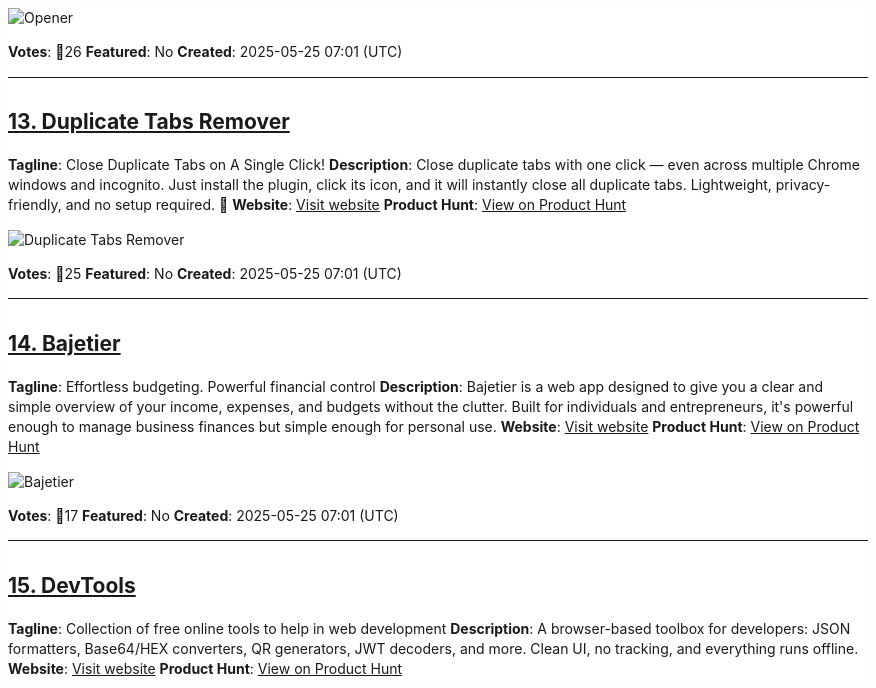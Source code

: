 ![Opener](https://ph-files.imgix.net/a55d3e11-df84-4d9b-a24e-422b9826816d.png?auto=format)

**Votes**: 🔺26
**Featured**: No
**Created**: 2025-05-25 07:01 (UTC)

---

## [13. Duplicate Tabs Remover](https://www.producthunt.com/posts/duplicate-tabs-remover?utm_campaign=producthunt-api&utm_medium=api-v2&utm_source=Application%3A+phdata+%28ID%3A+183397%29)
**Tagline**: Close Duplicate Tabs on A Single Click!
**Description**: Close duplicate tabs with one click — even across multiple Chrome windows and incognito. Just install the plugin, click its icon, and it will instantly close all duplicate tabs. Lightweight, privacy-friendly, and no setup required. 🥳
**Website**: [Visit website](https://www.producthunt.com/r/4A4B6YXMMICDGV?utm_campaign=producthunt-api&utm_medium=api-v2&utm_source=Application%3A+phdata+%28ID%3A+183397%29)
**Product Hunt**: [View on Product Hunt](https://www.producthunt.com/posts/duplicate-tabs-remover?utm_campaign=producthunt-api&utm_medium=api-v2&utm_source=Application%3A+phdata+%28ID%3A+183397%29)

![Duplicate Tabs Remover](https://ph-files.imgix.net/bfd09558-c015-49c5-9752-661146fe70ab.png?auto=format)

**Votes**: 🔺25
**Featured**: No
**Created**: 2025-05-25 07:01 (UTC)

---

## [14. Bajetier](https://www.producthunt.com/posts/bajetier?utm_campaign=producthunt-api&utm_medium=api-v2&utm_source=Application%3A+phdata+%28ID%3A+183397%29)
**Tagline**: Effortless budgeting. Powerful financial control
**Description**: Bajetier is a web app designed to give you a clear and simple overview of your income, expenses, and budgets without the clutter. Built for individuals and entrepreneurs, it's powerful enough to manage business finances but simple enough for personal use.
**Website**: [Visit website](https://www.producthunt.com/r/6DFT6ZK5XJGWUE?utm_campaign=producthunt-api&utm_medium=api-v2&utm_source=Application%3A+phdata+%28ID%3A+183397%29)
**Product Hunt**: [View on Product Hunt](https://www.producthunt.com/posts/bajetier?utm_campaign=producthunt-api&utm_medium=api-v2&utm_source=Application%3A+phdata+%28ID%3A+183397%29)

![Bajetier](https://ph-files.imgix.net/a9b34999-534c-441f-8e36-b4caeafe0784.jpeg?auto=format)

**Votes**: 🔺17
**Featured**: No
**Created**: 2025-05-25 07:01 (UTC)

---

## [15. DevTools](https://www.producthunt.com/posts/devtools-7?utm_campaign=producthunt-api&utm_medium=api-v2&utm_source=Application%3A+phdata+%28ID%3A+183397%29)
**Tagline**: Collection of free online tools to help in web development
**Description**: A browser-based toolbox for developers: JSON formatters, Base64/HEX converters, QR generators, JWT decoders, and more. Clean UI, no tracking, and everything runs offline.
**Website**: [Visit website](https://www.producthunt.com/r/CNWLGXRUBI2DZZ?utm_campaign=producthunt-api&utm_medium=api-v2&utm_source=Application%3A+phdata+%28ID%3A+183397%29)
**Product Hunt**: [View on Product Hunt](https://www.producthunt.com/posts/devtools-7?utm_campaign=producthunt-api&utm_medium=api-v2&utm_source=Application%3A+phdata+%28ID%3A+183397%29)
